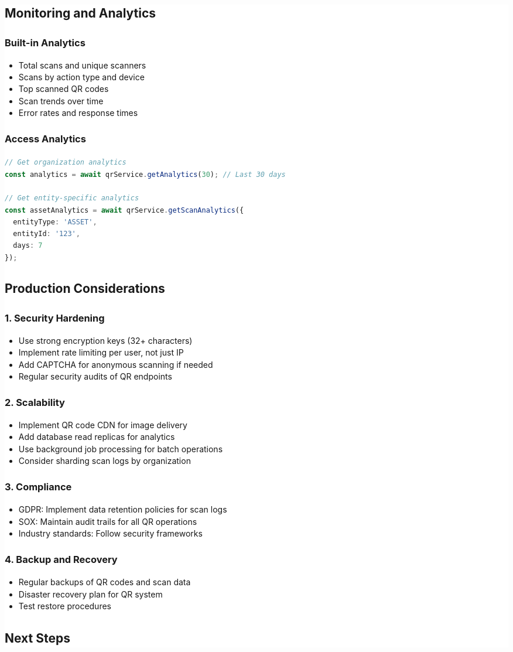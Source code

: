 ## Monitoring and Analytics

### Built-in Analytics
- Total scans and unique scanners
- Scans by action type and device
- Top scanned QR codes
- Scan trends over time
- Error rates and response times

### Access Analytics
```typescript
// Get organization analytics
const analytics = await qrService.getAnalytics(30); // Last 30 days

// Get entity-specific analytics  
const assetAnalytics = await qrService.getScanAnalytics({
  entityType: 'ASSET',
  entityId: '123',
  days: 7
});
```

## Production Considerations

### 1. Security Hardening
- Use strong encryption keys (32+ characters)
- Implement rate limiting per user, not just IP
- Add CAPTCHA for anonymous scanning if needed
- Regular security audits of QR endpoints

### 2. Scalability
- Implement QR code CDN for image delivery
- Add database read replicas for analytics
- Use background job processing for batch operations
- Consider sharding scan logs by organization

### 3. Compliance
- GDPR: Implement data retention policies for scan logs
- SOX: Maintain audit trails for all QR operations
- Industry standards: Follow security frameworks

### 4. Backup and Recovery
- Regular backups of QR codes and scan data
- Disaster recovery plan for QR system
- Test restore procedures

## Next Steps
